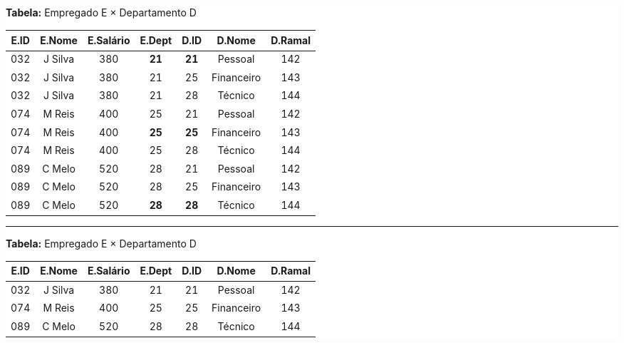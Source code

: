 **Tabela:** Empregado E $\times$ Departamento D

| E.ID | E.Nome  | E.Salário | E.Dept |  D.ID  |   D.Nome   | D.Ramal |
| :--: | :-----: | :-------: | :----: | :----: | :--------: | :-----: |
| 032  | J Silva |    380    | **21** | **21** |  Pessoal   |   142   |
| 032  | J Silva |    380    |   21   |   25   | Financeiro |   143   |
| 032  | J Silva |    380    |   21   |   28   |  Técnico   |   144   |
| 074  | M Reis  |    400    |   25   |   21   |  Pessoal   |   142   |
| 074  | M Reis  |    400    | **25** | **25** | Financeiro |   143   |
| 074  | M Reis  |    400    |   25   |   28   |  Técnico   |   144   |
| 089  | C Melo  |    520    |   28   |   21   |  Pessoal   |   142   |
| 089  | C Melo  |    520    |   28   |   25   | Financeiro |   143   |
| 089  | C Melo  |    520    | **28** | **28** |  Técnico   |   144   |

---

**Tabela:** Empregado E $\times$ Departamento D

| E.ID | E.Nome  | E.Salário | E.Dept | D.ID |   D.Nome   | D.Ramal |
| :--: | :-----: | :-------: | :----: | :--: | :--------: | :-----: |
| 032  | J Silva |    380    |   21   |  21  |  Pessoal   |   142   |
| 074  | M Reis  |    400    |   25   |  25  | Financeiro |   143   |
| 089  | C Melo  |    520    |   28   |  28  |  Técnico   |   144   |
